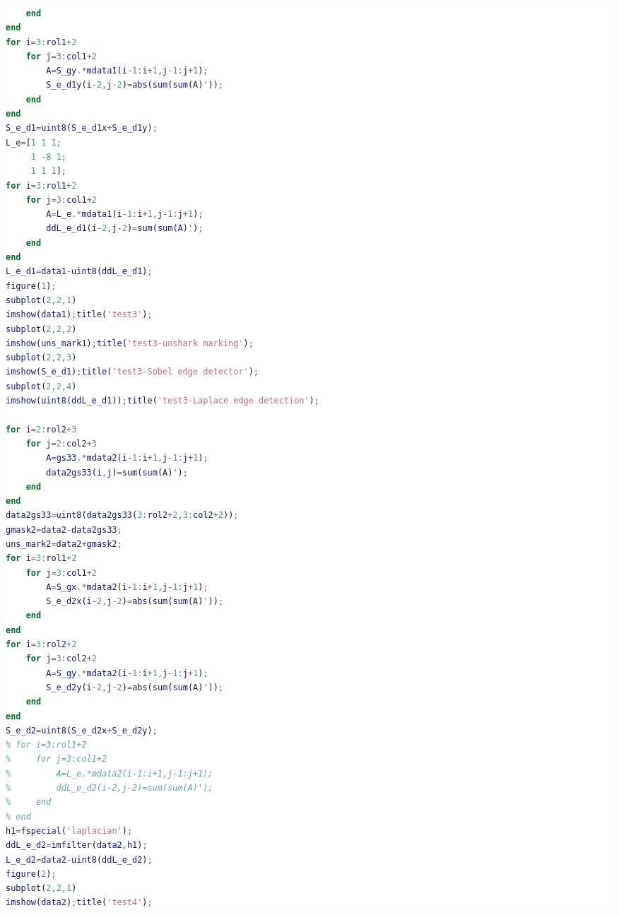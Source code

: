 ```matlab
    end
end
for i=3:rol1+2
    for j=3:col1+2
        A=S_gy.*mdata1(i-1:i+1,j-1:j+1);
        S_e_d1y(i-2,j-2)=abs(sum(sum(A)'));    
    end
end
S_e_d1=uint8(S_e_d1x+S_e_d1y);
L_e=[1 1 1;
     1 -8 1;
     1 1 1];
for i=3:rol1+2
    for j=3:col1+2
        A=L_e.*mdata1(i-1:i+1,j-1:j+1);
        ddL_e_d1(i-2,j-2)=sum(sum(A)');    
    end
end
L_e_d1=data1-uint8(ddL_e_d1);
figure(1);
subplot(2,2,1)
imshow(data1);title('test3');
subplot(2,2,2)
imshow(uns_mark1);title('test3-unshark marking');
subplot(2,2,3)
imshow(S_e_d1);title('test3-Sobel edge detector');
subplot(2,2,4)
imshow(uint8(ddL_e_d1));title('test3-Laplace edge detection');

for i=2:rol2+3
    for j=2:col2+3
        A=gs33.*mdata2(i-1:i+1,j-1:j+1);
        data2gs33(i,j)=sum(sum(A)');    
    end
end
data2gs33=uint8(data2gs33(3:rol2+2,3:col2+2));
gmask2=data2-data2gs33;
uns_mark2=data2+gmask2;
for i=3:rol1+2
    for j=3:col1+2
        A=S_gx.*mdata2(i-1:i+1,j-1:j+1);
        S_e_d2x(i-2,j-2)=abs(sum(sum(A)'));    
    end
end
for i=3:rol2+2
    for j=3:col2+2
        A=S_gy.*mdata2(i-1:i+1,j-1:j+1);
        S_e_d2y(i-2,j-2)=abs(sum(sum(A)'));    
    end
end
S_e_d2=uint8(S_e_d2x+S_e_d2y);
% for i=3:rol1+2
%     for j=3:col1+2
%         A=L_e.*mdata2(i-1:i+1,j-1:j+1);
%         ddL_e_d2(i-2,j-2)=sum(sum(A)');    
%     end
% end
h1=fspecial('laplacian');
ddL_e_d2=imfilter(data2,h1);
L_e_d2=data2-uint8(ddL_e_d2);
figure(2);
subplot(2,2,1)
imshow(data2);title('test4');
```